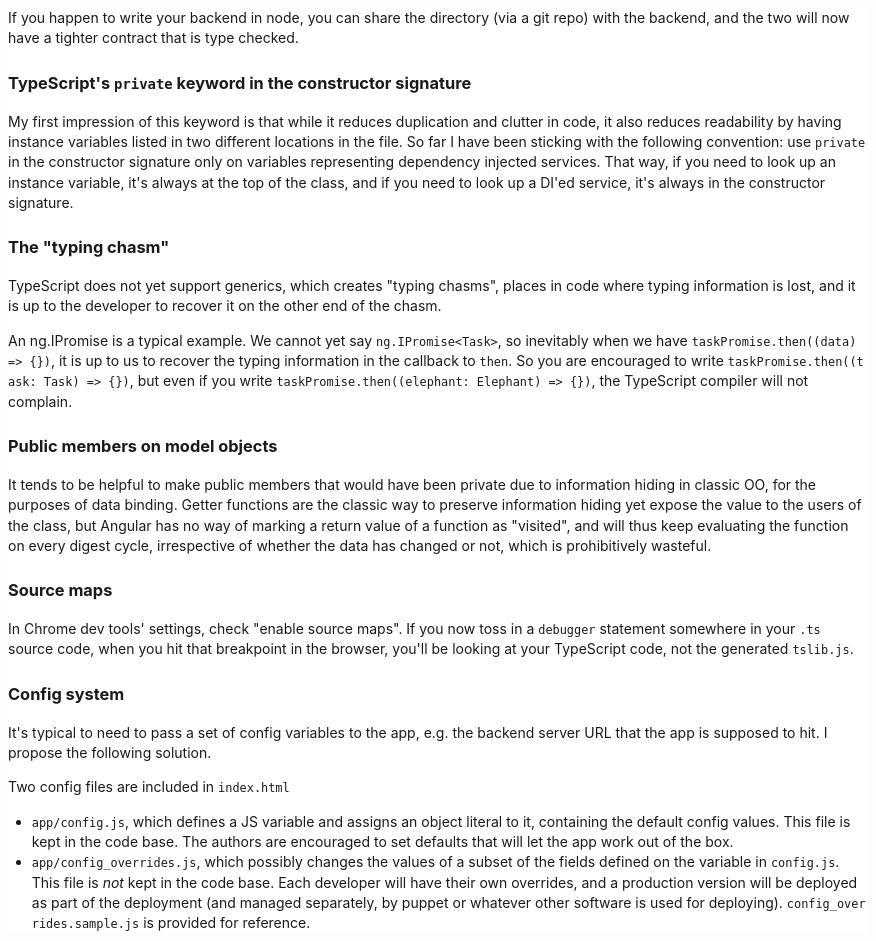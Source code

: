 If you happen to write your backend in node, you can share the directory (via a git repo)
with the backend, and the two will now have a tighter contract that is type checked.

### TypeScript's `private` keyword in the constructor signature

My first impression of this keyword is that while it reduces duplication and clutter
in code, it also reduces readability by having instance variables listed in two
different locations in the file. So far I have been sticking with the following
convention: use `private` in the constructor signature only on variables representing
dependency injected services. That way, if you need to look up an instance variable,
it's always at the top of the class, and if you need to look up a DI'ed service, it's
always in the constructor signature.

### The "typing chasm"

TypeScript does not yet support generics, which creates "typing chasms", places in
code where typing information is lost, and it is up to the developer to recover it
on the other end of the chasm.

An ng.IPromise is a typical example. We cannot yet say
`ng.IPromise<Task>`, so inevitably when we have `taskPromise.then((data) => {})`, it is
up to us to recover the typing information in the callback to `then`. So you are
encouraged to write `taskPromise.then((task: Task) => {})`, but even if you write
`taskPromise.then((elephant: Elephant) => {})`, the TypeScript compiler will not
complain.

### Public members on model objects

It tends to be helpful to make public members that would have been private due
to information hiding in classic OO, for the purposes of data binding. Getter
functions are the classic way to preserve information hiding yet expose the value
to the users of the class, but Angular has no way of marking a return value of a
function as "visited", and will thus keep evaluating the function on every digest
cycle, irrespective of whether the data has changed or not, which is prohibitively
wasteful.

### Source maps

In Chrome dev tools' settings, check "enable source maps". If you now toss in a `debugger`
statement somewhere in your `.ts` source code, when you hit that breakpoint in the
browser, you'll be looking at your TypeScript code, not the generated `tslib.js`.

### Config system

It's typical to need to pass a set of config variables to the app, e.g. the backend
server URL that the app is supposed to hit. I propose the following solution.

Two config files are included in `index.html`

* `app/config.js`, which defines a JS variable and assigns an object literal to it,
containing the default config values. This file is kept in the code base. The authors
are encouraged to set defaults that will let the app work out of the box.
* `app/config_overrides.js`, which possibly changes the values of a subset of the fields
defined on the variable in `config.js`. This file is _not_ kept in the code base. Each
developer will have their own overrides, and a production version will be deployed as
part of the deployment (and managed separately, by puppet or whatever other software is
used for deploying). `config_overrides.sample.js` is provided for reference.
